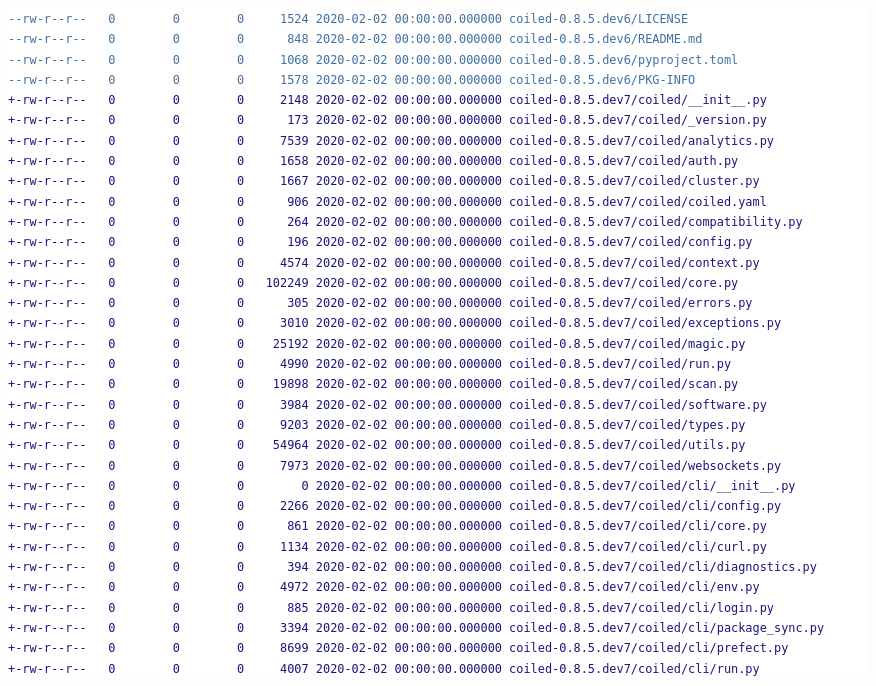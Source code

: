 ```diff
--rw-r--r--   0        0        0     1524 2020-02-02 00:00:00.000000 coiled-0.8.5.dev6/LICENSE
--rw-r--r--   0        0        0      848 2020-02-02 00:00:00.000000 coiled-0.8.5.dev6/README.md
--rw-r--r--   0        0        0     1068 2020-02-02 00:00:00.000000 coiled-0.8.5.dev6/pyproject.toml
--rw-r--r--   0        0        0     1578 2020-02-02 00:00:00.000000 coiled-0.8.5.dev6/PKG-INFO
+-rw-r--r--   0        0        0     2148 2020-02-02 00:00:00.000000 coiled-0.8.5.dev7/coiled/__init__.py
+-rw-r--r--   0        0        0      173 2020-02-02 00:00:00.000000 coiled-0.8.5.dev7/coiled/_version.py
+-rw-r--r--   0        0        0     7539 2020-02-02 00:00:00.000000 coiled-0.8.5.dev7/coiled/analytics.py
+-rw-r--r--   0        0        0     1658 2020-02-02 00:00:00.000000 coiled-0.8.5.dev7/coiled/auth.py
+-rw-r--r--   0        0        0     1667 2020-02-02 00:00:00.000000 coiled-0.8.5.dev7/coiled/cluster.py
+-rw-r--r--   0        0        0      906 2020-02-02 00:00:00.000000 coiled-0.8.5.dev7/coiled/coiled.yaml
+-rw-r--r--   0        0        0      264 2020-02-02 00:00:00.000000 coiled-0.8.5.dev7/coiled/compatibility.py
+-rw-r--r--   0        0        0      196 2020-02-02 00:00:00.000000 coiled-0.8.5.dev7/coiled/config.py
+-rw-r--r--   0        0        0     4574 2020-02-02 00:00:00.000000 coiled-0.8.5.dev7/coiled/context.py
+-rw-r--r--   0        0        0   102249 2020-02-02 00:00:00.000000 coiled-0.8.5.dev7/coiled/core.py
+-rw-r--r--   0        0        0      305 2020-02-02 00:00:00.000000 coiled-0.8.5.dev7/coiled/errors.py
+-rw-r--r--   0        0        0     3010 2020-02-02 00:00:00.000000 coiled-0.8.5.dev7/coiled/exceptions.py
+-rw-r--r--   0        0        0    25192 2020-02-02 00:00:00.000000 coiled-0.8.5.dev7/coiled/magic.py
+-rw-r--r--   0        0        0     4990 2020-02-02 00:00:00.000000 coiled-0.8.5.dev7/coiled/run.py
+-rw-r--r--   0        0        0    19898 2020-02-02 00:00:00.000000 coiled-0.8.5.dev7/coiled/scan.py
+-rw-r--r--   0        0        0     3984 2020-02-02 00:00:00.000000 coiled-0.8.5.dev7/coiled/software.py
+-rw-r--r--   0        0        0     9203 2020-02-02 00:00:00.000000 coiled-0.8.5.dev7/coiled/types.py
+-rw-r--r--   0        0        0    54964 2020-02-02 00:00:00.000000 coiled-0.8.5.dev7/coiled/utils.py
+-rw-r--r--   0        0        0     7973 2020-02-02 00:00:00.000000 coiled-0.8.5.dev7/coiled/websockets.py
+-rw-r--r--   0        0        0        0 2020-02-02 00:00:00.000000 coiled-0.8.5.dev7/coiled/cli/__init__.py
+-rw-r--r--   0        0        0     2266 2020-02-02 00:00:00.000000 coiled-0.8.5.dev7/coiled/cli/config.py
+-rw-r--r--   0        0        0      861 2020-02-02 00:00:00.000000 coiled-0.8.5.dev7/coiled/cli/core.py
+-rw-r--r--   0        0        0     1134 2020-02-02 00:00:00.000000 coiled-0.8.5.dev7/coiled/cli/curl.py
+-rw-r--r--   0        0        0      394 2020-02-02 00:00:00.000000 coiled-0.8.5.dev7/coiled/cli/diagnostics.py
+-rw-r--r--   0        0        0     4972 2020-02-02 00:00:00.000000 coiled-0.8.5.dev7/coiled/cli/env.py
+-rw-r--r--   0        0        0      885 2020-02-02 00:00:00.000000 coiled-0.8.5.dev7/coiled/cli/login.py
+-rw-r--r--   0        0        0     3394 2020-02-02 00:00:00.000000 coiled-0.8.5.dev7/coiled/cli/package_sync.py
+-rw-r--r--   0        0        0     8699 2020-02-02 00:00:00.000000 coiled-0.8.5.dev7/coiled/cli/prefect.py
+-rw-r--r--   0        0        0     4007 2020-02-02 00:00:00.000000 coiled-0.8.5.dev7/coiled/cli/run.py
```